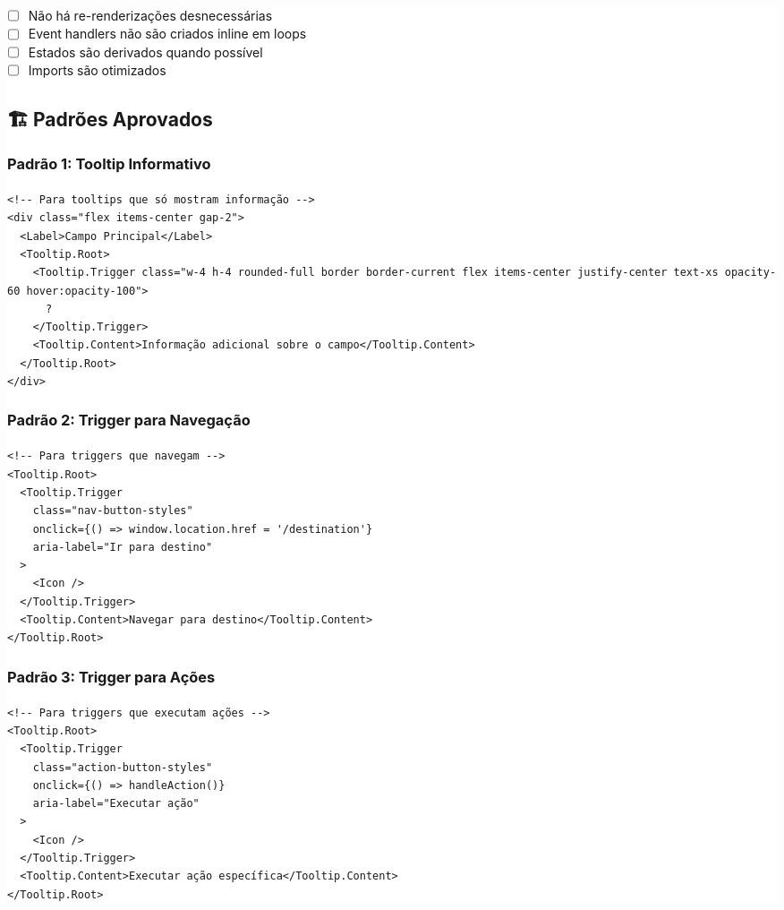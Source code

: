 - [ ] Não há re-renderizações desnecessárias
- [ ] Event handlers não são criados inline em loops
- [ ] Estados são derivados quando possível
- [ ] Imports são otimizados

## 🏗️ Padrões Aprovados

### Padrão 1: Tooltip Informativo

```svelte
<!-- Para tooltips que só mostram informação -->
<div class="flex items-center gap-2">
  <Label>Campo Principal</Label>
  <Tooltip.Root>
    <Tooltip.Trigger class="w-4 h-4 rounded-full border border-current flex items-center justify-center text-xs opacity-60 hover:opacity-100">
      ?
    </Tooltip.Trigger>
    <Tooltip.Content>Informação adicional sobre o campo</Tooltip.Content>
  </Tooltip.Root>
</div>
```

### Padrão 2: Trigger para Navegação

```svelte
<!-- Para triggers que navegam -->
<Tooltip.Root>
  <Tooltip.Trigger
    class="nav-button-styles"
    onclick={() => window.location.href = '/destination'}
    aria-label="Ir para destino"
  >
    <Icon />
  </Tooltip.Trigger>
  <Tooltip.Content>Navegar para destino</Tooltip.Content>
</Tooltip.Root>
```

### Padrão 3: Trigger para Ações

```svelte
<!-- Para triggers que executam ações -->
<Tooltip.Root>
  <Tooltip.Trigger
    class="action-button-styles"
    onclick={() => handleAction()}
    aria-label="Executar ação"
  >
    <Icon />
  </Tooltip.Trigger>
  <Tooltip.Content>Executar ação específica</Tooltip.Content>
</Tooltip.Root>
```
